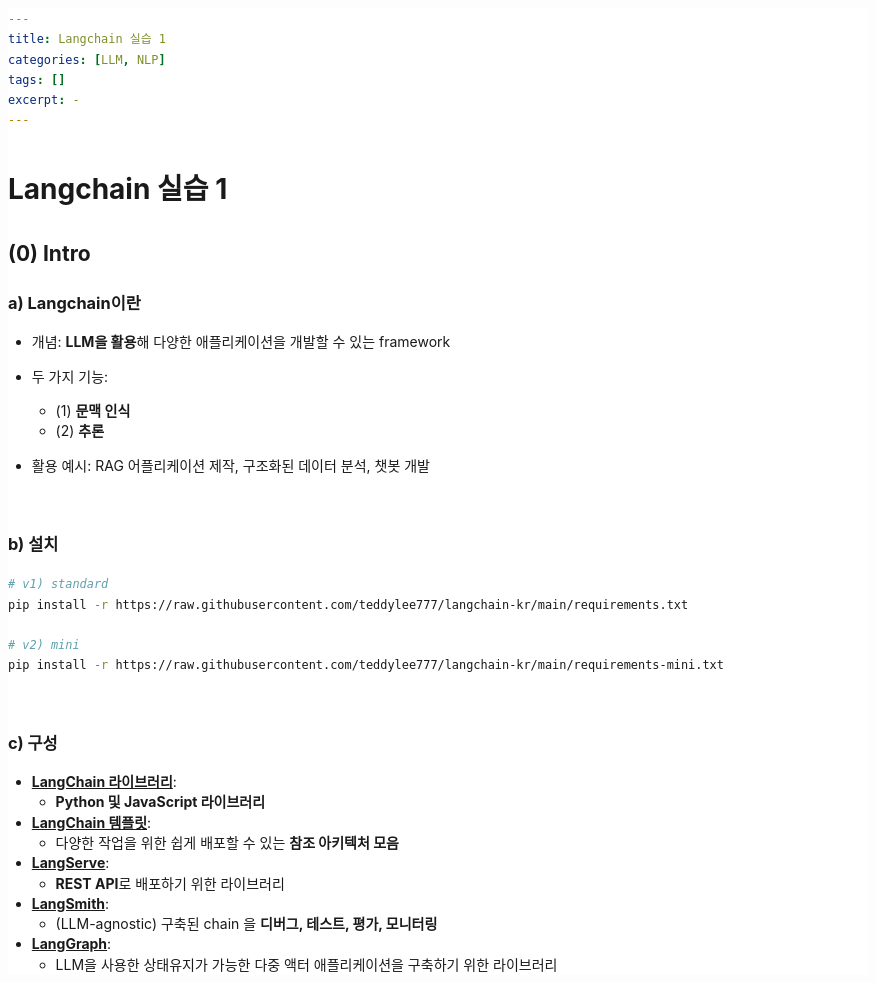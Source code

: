 ```yaml
---
title: Langchain 실습 1
categories: [LLM, NLP]
tags: []
excerpt: -
---
```


<script src="https://cdn.mathjax.org/mathjax/latest/MathJax.js?config=TeX-AMS-MML_HTMLorMML" type="text/javascript"></script>

# Langchain 실습 1

## (0) Intro 

### a) Langchain이란

- 개념: **LLM을 활용**해 다양한 애플리케이션을 개발할 수 있는 framework

- 두 가지 기능: 
  - (1) **문맥 인식**
  - (2) **추론**

- 활용 예시: RAG 어플리케이션 제작, 구조화된 데이터 분석, 챗봇 개발

<br>

### b) 설치

```bash
# v1) standard
pip install -r https://raw.githubusercontent.com/teddylee777/langchain-kr/main/requirements.txt

# v2) mini
pip install -r https://raw.githubusercontent.com/teddylee777/langchain-kr/main/requirements-mini.txt
```

<br>

### c) 구성

- **[LangChain 라이브러리](https://python.langchain.com/v0.2/docs/introduction/)**: 
  - **Python 및 JavaScript 라이브러리**
- **[LangChain 템플릿](https://templates.langchain.com/)**: 
  - 다양한 작업을 위한 쉽게 배포할 수 있는 **참조 아키텍처 모음**
- **[LangServe](https://github.com/langchain-ai/langserve)**: 
  - **REST API**로 배포하기 위한 라이브러리
- **[LangSmith](https://smith.langchain.com/)**: 
  - (LLM-agnostic) 구축된 chain 을 **디버그, 테스트, 평가, 모니터링**
- **[LangGraph](https://python.langchain.com/docs/langgraph)**: 
  - LLM을 사용한 상태유지가 가능한 다중 액터 애플리케이션을 구축하기 위한 라이브러리
